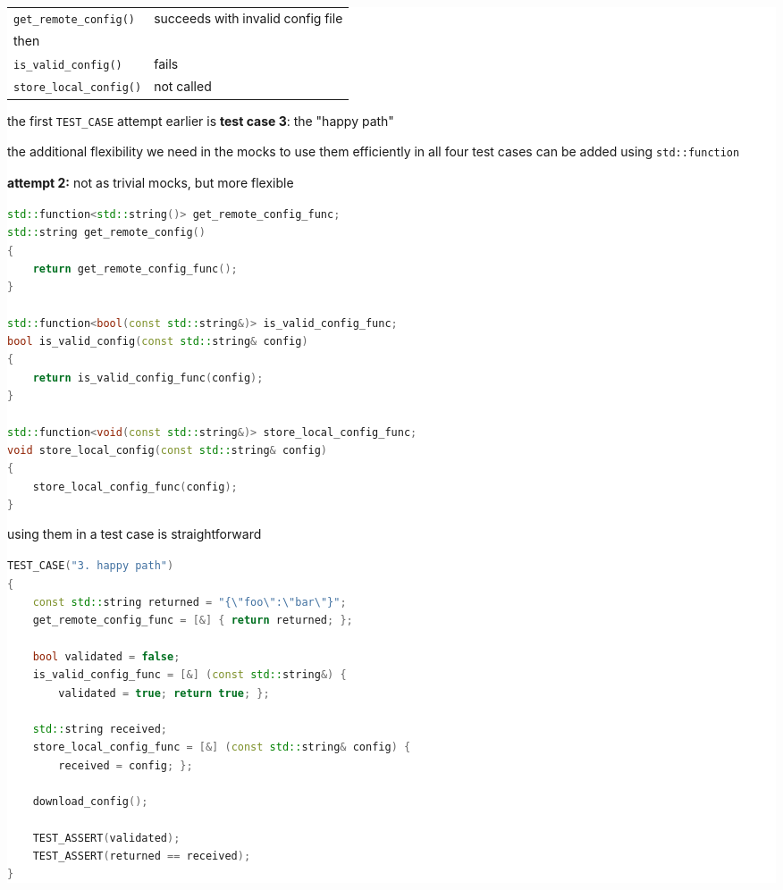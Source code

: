 | | |
|-|-|
| `get_remote_config()` | succeeds with invalid config file
| then
| `is_valid_config()` | fails
| `store_local_config()` | not called



the first `TEST_CASE` attempt earlier is
**test case 3**: the "happy path"



the additional flexibility we need in the mocks to use them efficiently in all four test cases can be added using `std::function`



**attempt 2:** not as trivial mocks, but more flexible

```c++ {.line-numbers}
std::function<std::string()> get_remote_config_func;
std::string get_remote_config()
{
    return get_remote_config_func();
}

std::function<bool(const std::string&)> is_valid_config_func;
bool is_valid_config(const std::string& config)
{
    return is_valid_config_func(config);
}

std::function<void(const std::string&)> store_local_config_func;
void store_local_config(const std::string& config)
{
    store_local_config_func(config);
}
```



using them in a test case is straightforward

```c++ {.line-numbers}
TEST_CASE("3. happy path")
{
    const std::string returned = "{\"foo\":\"bar\"}";
    get_remote_config_func = [&] { return returned; };

    bool validated = false;
    is_valid_config_func = [&] (const std::string&) {
        validated = true; return true; };

    std::string received;
    store_local_config_func = [&] (const std::string& config) {
        received = config; };

    download_config();

    TEST_ASSERT(validated);
    TEST_ASSERT(returned == received);
}
```
